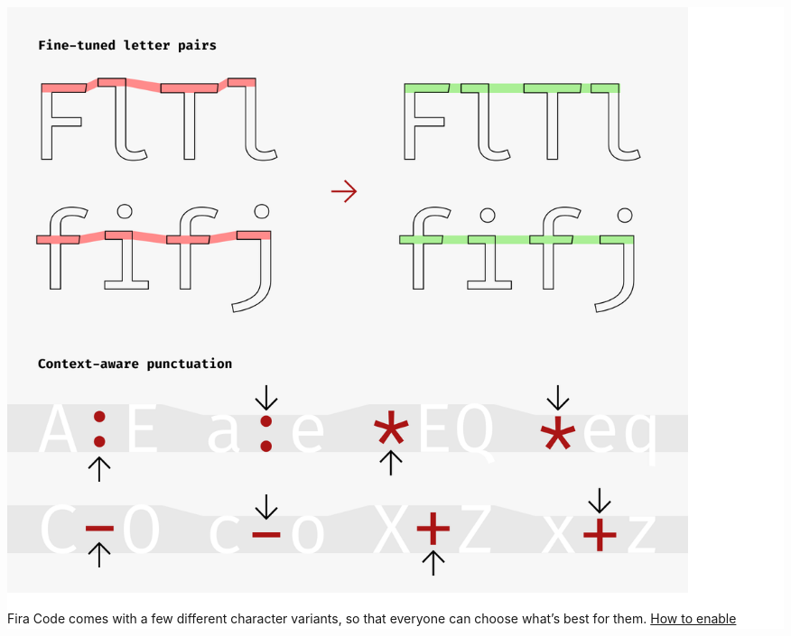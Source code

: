 <img src="./extras/typographics.png" width="754" height="649">

Fira Code comes with a few different character variants, so that everyone can choose what’s best for them. [How to enable](https://github.com/tonsky/FiraCode/wiki/How-to-enable-stylistic-sets)
